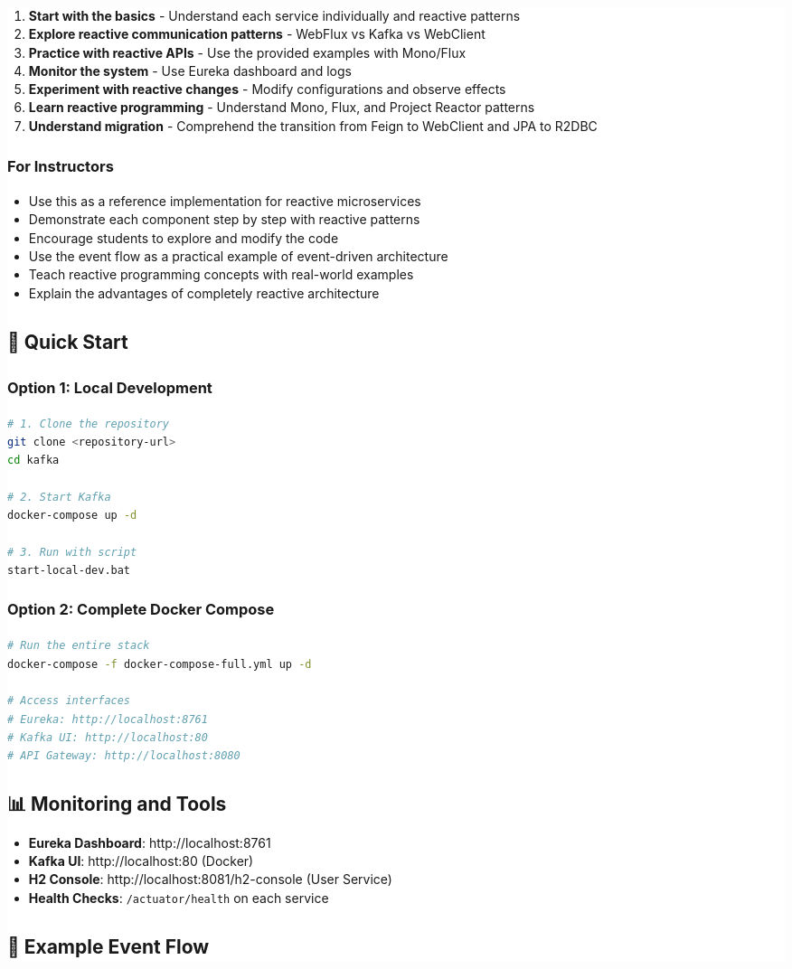 1. **Start with the basics** - Understand each service individually and reactive patterns
2. **Explore reactive communication patterns** - WebFlux vs Kafka vs WebClient
3. **Practice with reactive APIs** - Use the provided examples with Mono/Flux
4. **Monitor the system** - Use Eureka dashboard and logs
5. **Experiment with reactive changes** - Modify configurations and observe effects
6. **Learn reactive programming** - Understand Mono, Flux, and Project Reactor patterns
7. **Understand migration** - Comprehend the transition from Feign to WebClient and JPA to R2DBC

### For Instructors
- Use this as a reference implementation for reactive microservices
- Demonstrate each component step by step with reactive patterns
- Encourage students to explore and modify the code
- Use the event flow as a practical example of event-driven architecture
- Teach reactive programming concepts with real-world examples
- Explain the advantages of completely reactive architecture

## 🚀 Quick Start

### Option 1: Local Development
```bash
# 1. Clone the repository
git clone <repository-url>
cd kafka

# 2. Start Kafka
docker-compose up -d

# 3. Run with script
start-local-dev.bat
```

### Option 2: Complete Docker Compose
```bash
# Run the entire stack
docker-compose -f docker-compose-full.yml up -d

# Access interfaces
# Eureka: http://localhost:8761
# Kafka UI: http://localhost:80
# API Gateway: http://localhost:8080
```

## 📊 Monitoring and Tools

- **Eureka Dashboard**: http://localhost:8761
- **Kafka UI**: http://localhost:80 (Docker)
- **H2 Console**: http://localhost:8081/h2-console (User Service)
- **Health Checks**: `/actuator/health` on each service

## 🔄 Example Event Flow

